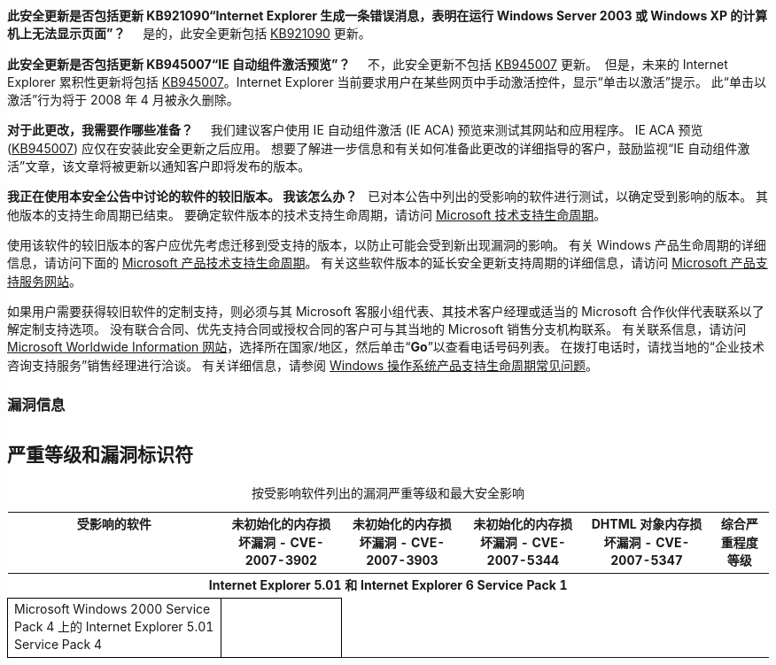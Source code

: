 **此安全更新是否包括更新 KB921090“Internet Explorer 生成一条错误消息，表明在运行 Windows Server 2003 或 Windows XP 的计算机上无法显示页面”？**    
是的，此安全更新包括 [KB921090](http://support.microsoft.com/kb/921090) 更新。

**此安全更新是否包括更新 KB945007“IE 自动组件激活预览”？**    
不，此安全更新不包括 [KB945007](http://support.microsoft.com/kb/945007) 更新。  但是，未来的 Internet Explorer 累积性更新将包括 [KB945007](http://support.microsoft.com/kb/945007%20http://support.microsoft.com/kb/945007)。Internet Explorer 当前要求用户在某些网页中手动激活控件，显示“单击以激活”提示。 此“单击以激活”行为将于 2008 年 4 月被永久删除。

**对于此更改，我需要作哪些准备？**    
我们建议客户使用 IE 自动组件激活 (IE ACA) 预览来测试其网站和应用程序。 IE ACA 预览 ([KB945007](http://support.microsoft.com/kb/945007)) 应仅在安装此安全更新之后应用。 想要了解进一步信息和有关如何准备此更改的详细指导的客户，鼓励监视“IE 自动组件激活”文章，该文章将被更新以通知客户即将发布的版本。

**我正在使用本安全公告中讨论的软件的较旧版本。 我该怎么办？**  
已对本公告中列出的受影响的软件进行测试，以确定受到影响的版本。 其他版本的支持生命周期已结束。 要确定软件版本的技术支持生命周期，请访问 [Microsoft 技术支持生命周期](http://go.microsoft.com/fwlink/?linkid=21742)。

使用该软件的较旧版本的客户应优先考虑迁移到受支持的版本，以防止可能会受到新出现漏洞的影响。 有关 Windows 产品生命周期的详细信息，请访问下面的 [Microsoft 产品技术支持生命周期](http://go.microsoft.com/fwlink/?linkid=21742)。 有关这些软件版本的延长安全更新支持周期的详细信息，请访问 [Microsoft 产品支持服务网站](http://go.microsoft.com/fwlink/?linkid=33328)。

如果用户需要获得较旧软件的定制支持，则必须与其 Microsoft 客服小组代表、其技术客户经理或适当的 Microsoft 合作伙伴代表联系以了解定制支持选项。 没有联合合同、优先支持合同或授权合同的客户可与其当地的 Microsoft 销售分支机构联系。 有关联系信息，请访问 [Microsoft Worldwide Information 网站](http://go.microsoft.com/fwlink/?linkid=33329)，选择所在国家/地区，然后单击“**Go**”以查看电话号码列表。 在拨打电话时，请找当地的“企业技术咨询支持服务”销售经理进行洽谈。 有关详细信息，请参阅 [Windows 操作系统产品支持生命周期常见问题](http://go.microsoft.com/fwlink/?linkid=33330)。

### 漏洞信息

严重等级和漏洞标识符
--------------------

<span></span>
<table class="dataTable">
<caption>
按受影响软件列出的漏洞严重等级和最大安全影响
</caption>
<tr class="thead">
<th>
受影响的软件
</th>
<th>
未初始化的内存损坏漏洞 - CVE-2007-3902
</th>
<th>
未初始化的内存损坏漏洞 - CVE-2007-3903
</th>
<th>
未初始化的内存损坏漏洞 - CVE-2007-5344
</th>
<th>
DHTML 对象内存损坏漏洞 - CVE- 2007-5347
</th>
<th>
综合严重程度等级
</th>
</tr>
<tr>
<th colspan="6">
Internet Explorer 5.01 和 Internet Explorer 6 Service Pack 1
</th>
</tr>
<tr>
<td style="border:1px solid black;">
Microsoft Windows 2000 Service Pack 4 上的 Internet Explorer 5.01 Service Pack 4
</td>
<td style="border:1px solid black;">